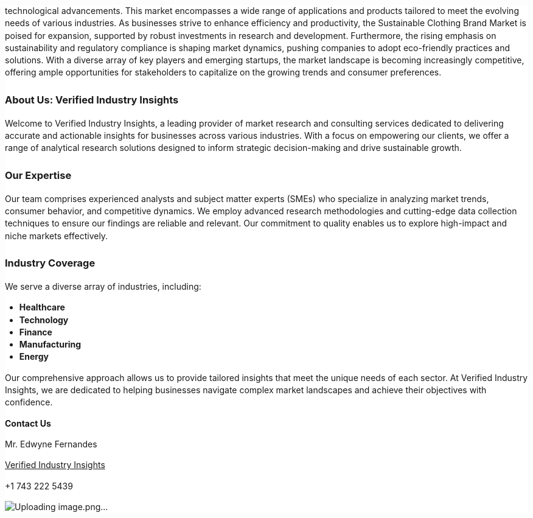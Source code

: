 technological advancements. This market encompasses a wide range of applications and products tailored to meet the evolving needs of various industries. As businesses strive to enhance efficiency and productivity, the Sustainable Clothing Brand Market is poised for expansion, supported by robust investments in research and development. Furthermore, the rising emphasis on sustainability and regulatory compliance is shaping market dynamics, pushing companies to adopt eco-friendly practices and solutions. With a diverse array of key players and emerging startups, the market landscape is becoming increasingly competitive, offering ample opportunities for stakeholders to capitalize on the growing trends and consumer preferences.</p><h3>About Us: Verified Industry Insights</h3><p>Welcome to Verified Industry Insights, a leading provider of market research and consulting services dedicated to delivering accurate and actionable insights for businesses across various industries. With a focus on empowering our clients, we offer a range of analytical research solutions designed to inform strategic decision-making and drive sustainable growth.</p><h3>Our Expertise</h3><p>Our team comprises experienced analysts and subject matter experts (SMEs) who specialize in analyzing market trends, consumer behavior, and competitive dynamics. We employ advanced research methodologies and cutting-edge data collection techniques to ensure our findings are reliable and relevant. Our commitment to quality enables us to explore high-impact and niche markets effectively.</p><h3>Industry Coverage</h3><p>We serve a diverse array of industries, including:</p><ul><li><strong>Healthcare</strong></li><li><strong>Technology</strong></li><li><strong>Finance</strong></li><li><strong>Manufacturing</strong></li><li><strong>Energy</strong></li></ul><p>Our comprehensive approach allows us to provide tailored insights that meet the unique needs of each sector. At Verified Industry Insights, we are dedicated to helping businesses navigate complex market landscapes and achieve their objectives with confidence.</p><p><strong>Contact Us</strong></p><p>Mr. Edwyne Fernandes</p><p><a href="https://www.verifiedindustryinsights.com/">Verified Industry Insights</a></p><p>+1 743 222 5439</p>
![Uploading image.png…]()
